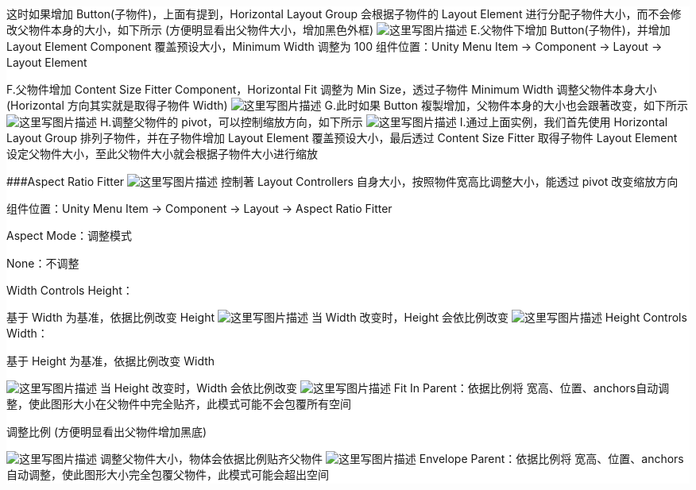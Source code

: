 这时如果增加 Button(子物件)，上面有提到，Horizontal Layout Group 会根据子物件的 Layout Element 进行分配子物件大小，而不会修改父物件本身的大小，如下所示 (方便明显看出父物件大小，增加黑色外框)
![这里写图片描述](https://img-blog.csdn.net/20180704150742562?watermark/2/text/aHR0cHM6Ly9ibG9nLmNzZG4ubmV0L3E3NjQ0MjQ1Njc=/font/5a6L5L2T/fontsize/400/fill/I0JBQkFCMA==/dissolve/70)
E.父物件下增加 Button(子物件)，并增加 Layout Element Component 覆盖预设大小，Minimum Width 调整为 100
组件位置：Unity Menu Item → Component → Layout → Layout Element


F.父物件增加 Content Size Fitter Component，Horizontal Fit 调整为 Min Size，透过子物件 Minimum Width 调整父物件本身大小 (Horizontal 方向其实就是取得子物件 Width)
![这里写图片描述](https://img-blog.csdn.net/20180704150754960?watermark/2/text/aHR0cHM6Ly9ibG9nLmNzZG4ubmV0L3E3NjQ0MjQ1Njc=/font/5a6L5L2T/fontsize/400/fill/I0JBQkFCMA==/dissolve/70)
G.此时如果 Button 複製增加，父物件本身的大小也会跟著改变，如下所示
![这里写图片描述](https://img-blog.csdn.net/20180704150812962?watermark/2/text/aHR0cHM6Ly9ibG9nLmNzZG4ubmV0L3E3NjQ0MjQ1Njc=/font/5a6L5L2T/fontsize/400/fill/I0JBQkFCMA==/dissolve/70)
H.调整父物件的 pivot，可以控制缩放方向，如下所示
![这里写图片描述](https://img-blog.csdn.net/20180704150819974?watermark/2/text/aHR0cHM6Ly9ibG9nLmNzZG4ubmV0L3E3NjQ0MjQ1Njc=/font/5a6L5L2T/fontsize/400/fill/I0JBQkFCMA==/dissolve/70)
I.通过上面实例，我们首先使用 Horizontal Layout Group 排列子物件，并在子物件增加 Layout Element 覆盖预设大小，最后透过 Content Size Fitter 取得子物件 Layout Element 设定父物件大小，至此父物件大小就会根据子物件大小进行缩放

###Aspect Ratio Fitter
![这里写图片描述](https://img-blog.csdn.net/20180704150841556?watermark/2/text/aHR0cHM6Ly9ibG9nLmNzZG4ubmV0L3E3NjQ0MjQ1Njc=/font/5a6L5L2T/fontsize/400/fill/I0JBQkFCMA==/dissolve/70)
控制著 Layout Controllers 自身大小，按照物件宽高比调整大小，能透过 pivot 改变缩放方向

组件位置：Unity Menu Item → Component → Layout → Aspect Ratio Fitter



Aspect Mode：调整模式

None：不调整

Width Controls Height：

基于 Width 为基准，依据比例改变 Height
![这里写图片描述](https://img-blog.csdn.net/20180704150848186?watermark/2/text/aHR0cHM6Ly9ibG9nLmNzZG4ubmV0L3E3NjQ0MjQ1Njc=/font/5a6L5L2T/fontsize/400/fill/I0JBQkFCMA==/dissolve/70)
当 Width 改变时，Height 会依比例改变
![这里写图片描述](https://img-blog.csdn.net/20180704151008246?watermark/2/text/aHR0cHM6Ly9ibG9nLmNzZG4ubmV0L3E3NjQ0MjQ1Njc=/font/5a6L5L2T/fontsize/400/fill/I0JBQkFCMA==/dissolve/70)
Height Controls Width：

基于 Height 为基准，依据比例改变 Width


![这里写图片描述](https://img-blog.csdn.net/20180704151014444?watermark/2/text/aHR0cHM6Ly9ibG9nLmNzZG4ubmV0L3E3NjQ0MjQ1Njc=/font/5a6L5L2T/fontsize/400/fill/I0JBQkFCMA==/dissolve/70)
当 Height 改变时，Width 会依比例改变
![这里写图片描述](https://img-blog.csdn.net/20180704151041640?watermark/2/text/aHR0cHM6Ly9ibG9nLmNzZG4ubmV0L3E3NjQ0MjQ1Njc=/font/5a6L5L2T/fontsize/400/fill/I0JBQkFCMA==/dissolve/70)
Fit In Parent：依据比例将 宽高、位置、anchors自动调整，使此图形大小在父物件中完全贴齐，此模式可能不会包覆所有空间

调整比例 (方便明显看出父物件增加黑底)

![这里写图片描述](https://img-blog.csdn.net/20180704151048629?watermark/2/text/aHR0cHM6Ly9ibG9nLmNzZG4ubmV0L3E3NjQ0MjQ1Njc=/font/5a6L5L2T/fontsize/400/fill/I0JBQkFCMA==/dissolve/70)
调整父物件大小，物体会依据比例贴齐父物件
![这里写图片描述](https://img-blog.csdn.net/20180704151103337?watermark/2/text/aHR0cHM6Ly9ibG9nLmNzZG4ubmV0L3E3NjQ0MjQ1Njc=/font/5a6L5L2T/fontsize/400/fill/I0JBQkFCMA==/dissolve/70)
Envelope Parent：依据比例将 宽高、位置、anchors自动调整，使此图形大小完全包覆父物件，此模式可能会超出空间
